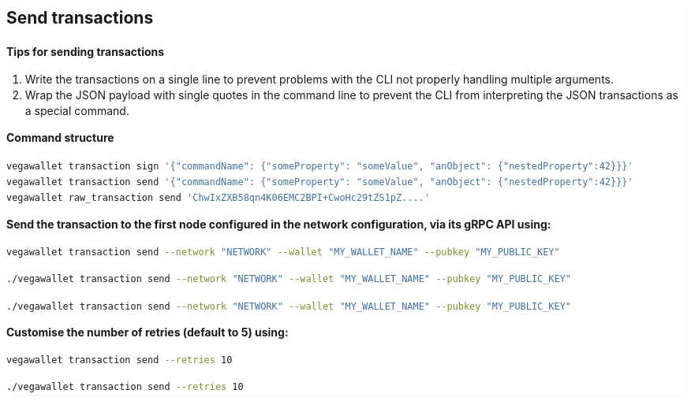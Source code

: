 ## Send transactions

**Tips for sending transactions**

1. Write the transactions on a single line to prevent problems with the CLI not properly handling multiple arguments.
3. Wrap the JSON payload with single quotes in the command line to prevent the CLI from interpreting the JSON transactions as a special command.


**Command structure**
```bash
vegawallet transaction sign '{"commandName": {"someProperty": "someValue", "anObject": {"nestedProperty":42}}}'
vegawallet transaction send '{"commandName": {"someProperty": "someValue", "anObject": {"nestedProperty":42}}}'
vegawallet raw_transaction send 'ChwIxZXB58qn4K06EMC2BPI+CwoHc29tZS1pZ....'
```


**Send the transaction to the first node configured in the network configuration, via its gRPC API using:**
<Tabs groupId="operating-systems">
<TabItem value="windows" label="Windows">

```bash
vegawallet transaction send --network "NETWORK" --wallet "MY_WALLET_NAME" --pubkey "MY_PUBLIC_KEY"
```
</TabItem>
<TabItem value="mac" label="MacOS">

```bash
./vegawallet transaction send --network "NETWORK" --wallet "MY_WALLET_NAME" --pubkey "MY_PUBLIC_KEY"
```
</TabItem>
<TabItem value="linux" label="Linux">

```bash
./vegawallet transaction send --network "NETWORK" --wallet "MY_WALLET_NAME" --pubkey "MY_PUBLIC_KEY"
```
</TabItem>
</Tabs>


**Customise the number of retries (default to 5) using:**
<Tabs groupId="operating-systems">
<TabItem value="windows" label="Windows">

```bash
vegawallet transaction send --retries 10
```
</TabItem>
<TabItem value="mac" label="MacOS">

```bash
./vegawallet transaction send --retries 10
```
</TabItem>
<TabItem value="linux" label="Linux">
